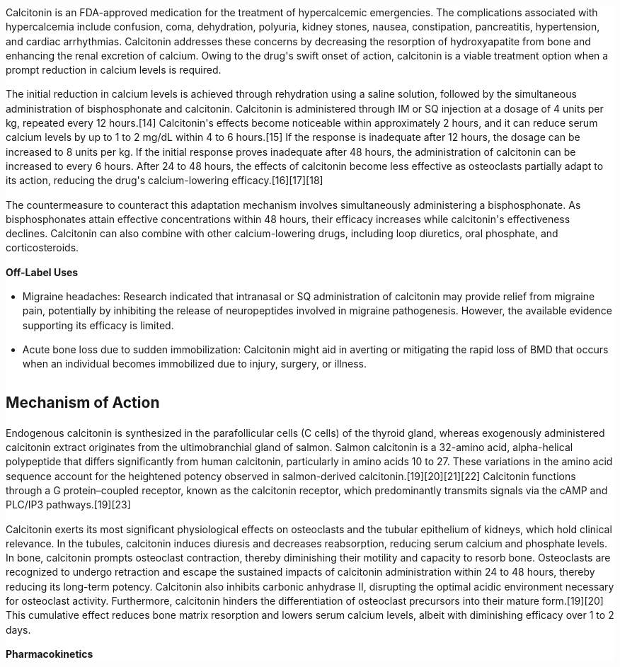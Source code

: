 Calcitonin is an FDA-approved medication for the treatment of hypercalcemic emergencies. The complications associated with hypercalcemia include confusion, coma, dehydration, polyuria, kidney stones, nausea, constipation, pancreatitis, hypertension, and cardiac arrhythmias. Calcitonin addresses these concerns by decreasing the resorption of hydroxyapatite from bone and enhancing the renal excretion of calcium. Owing to the drug's swift onset of action, calcitonin is a viable treatment option when a prompt reduction in calcium levels is required.

The initial reduction in calcium levels is achieved through rehydration using a saline solution, followed by the simultaneous administration of bisphosphonate and calcitonin. Calcitonin is administered through IM or SQ injection at a dosage of 4 units per kg, repeated every 12 hours.[14] Calcitonin's effects become noticeable within approximately 2 hours, and it can reduce serum calcium levels by up to 1 to 2 mg/dL within 4 to 6 hours.[15] If the response is inadequate after 12 hours, the dosage can be increased to 8 units per kg. If the initial response proves inadequate after 48 hours, the administration of calcitonin can be increased to every 6 hours. After 24 to 48 hours, the effects of calcitonin become less effective as osteoclasts partially adapt to its action, reducing the drug's calcium-lowering efficacy.[16][17][18]

The countermeasure to counteract this adaptation mechanism involves simultaneously administering a bisphosphonate. As bisphosphonates attain effective concentrations within 48 hours, their efficacy increases while calcitonin's effectiveness declines. Calcitonin can also combine with other calcium-lowering drugs, including loop diuretics, oral phosphate, and corticosteroids.

**Off-Label Uses**

  * Migraine headaches: Research indicated that intranasal or SQ administration of calcitonin may provide relief from migraine pain, potentially by inhibiting the release of neuropeptides involved in migraine pathogenesis. However, the available evidence supporting its efficacy is limited.

  * Acute bone loss due to sudden immobilization: Calcitonin might aid in averting or mitigating the rapid loss of BMD that occurs when an individual becomes immobilized due to injury, surgery, or illness.

## Mechanism of Action

Endogenous calcitonin is synthesized in the parafollicular cells (C cells) of the thyroid gland, whereas exogenously administered calcitonin extract originates from the ultimobranchial gland of salmon. Salmon calcitonin is a 32-amino acid, alpha-helical polypeptide that differs significantly from human calcitonin, particularly in amino acids 10 to 27. These variations in the amino acid sequence account for the heightened potency observed in salmon-derived calcitonin.[19][20][21][22] Calcitonin functions through a G protein–coupled receptor, known as the calcitonin receptor, which predominantly transmits signals via the cAMP and PLC/IP3 pathways.[19][23]

Calcitonin exerts its most significant physiological effects on osteoclasts and the tubular epithelium of kidneys, which hold clinical relevance. In the tubules, calcitonin induces diuresis and decreases reabsorption, reducing serum calcium and phosphate levels. In bone, calcitonin prompts osteoclast contraction, thereby diminishing their motility and capacity to resorb bone. Osteoclasts are recognized to undergo retraction and escape the sustained impacts of calcitonin administration within 24 to 48 hours, thereby reducing its long-term potency. Calcitonin also inhibits carbonic anhydrase II, disrupting the optimal acidic environment necessary for osteoclast activity. Furthermore, calcitonin hinders the differentiation of osteoclast precursors into their mature form.[19][20] This cumulative effect reduces bone matrix resorption and lowers serum calcium levels, albeit with diminishing efficacy over 1 to 2 days.

**Pharmacokinetics**
